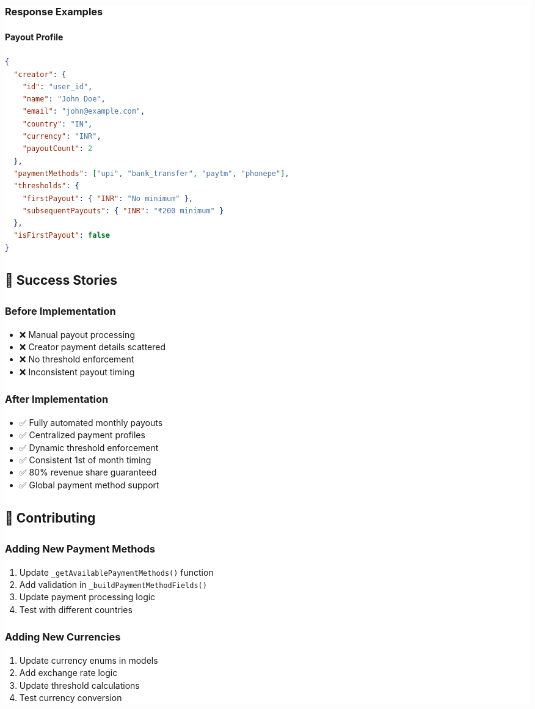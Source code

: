 ### **Response Examples**

#### **Payout Profile**
```json
{
  "creator": {
    "id": "user_id",
    "name": "John Doe",
    "email": "john@example.com",
    "country": "IN",
    "currency": "INR",
    "payoutCount": 2
  },
  "paymentMethods": ["upi", "bank_transfer", "paytm", "phonepe"],
  "thresholds": {
    "firstPayout": { "INR": "No minimum" },
    "subsequentPayouts": { "INR": "₹200 minimum" }
  },
  "isFirstPayout": false
}
```

## 🎉 Success Stories

### **Before Implementation**
- ❌ Manual payout processing
- ❌ Creator payment details scattered
- ❌ No threshold enforcement
- ❌ Inconsistent payout timing

### **After Implementation**
- ✅ Fully automated monthly payouts
- ✅ Centralized payment profiles
- ✅ Dynamic threshold enforcement
- ✅ Consistent 1st of month timing
- ✅ 80% revenue share guaranteed
- ✅ Global payment method support

## 🤝 Contributing

### **Adding New Payment Methods**
1. Update `_getAvailablePaymentMethods()` function
2. Add validation in `_buildPaymentMethodFields()`
3. Update payment processing logic
4. Test with different countries

### **Adding New Currencies**
1. Update currency enums in models
2. Add exchange rate logic
3. Update threshold calculations
4. Test currency conversion
